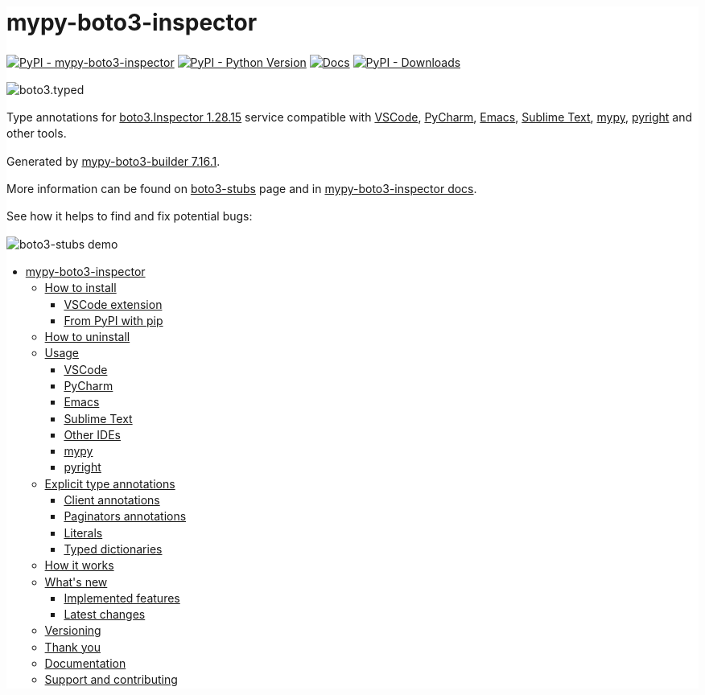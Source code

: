 <a id="mypy-boto3-inspector"></a>

# mypy-boto3-inspector

[![PyPI - mypy-boto3-inspector](https://img.shields.io/pypi/v/mypy-boto3-inspector.svg?color=blue)](https://pypi.org/project/mypy-boto3-inspector)
[![PyPI - Python Version](https://img.shields.io/pypi/pyversions/mypy-boto3-inspector.svg?color=blue)](https://pypi.org/project/mypy-boto3-inspector)
[![Docs](https://img.shields.io/readthedocs/boto3-stubs.svg?color=blue)](https://youtype.github.io/boto3_stubs_docs/mypy_boto3_inspector/)
[![PyPI - Downloads](https://static.pepy.tech/badge/mypy-boto3-inspector)](https://pepy.tech/project/mypy-boto3-inspector)

![boto3.typed](https://github.com/youtype/mypy_boto3_builder/raw/main/logo.png)

Type annotations for
[boto3.Inspector 1.28.15](https://boto3.amazonaws.com/v1/documentation/api/latest/reference/services/inspector.html#Inspector)
service compatible with [VSCode](https://code.visualstudio.com/),
[PyCharm](https://www.jetbrains.com/pycharm/),
[Emacs](https://www.gnu.org/software/emacs/),
[Sublime Text](https://www.sublimetext.com/),
[mypy](https://github.com/python/mypy),
[pyright](https://github.com/microsoft/pyright) and other tools.

Generated by
[mypy-boto3-builder 7.16.1](https://github.com/youtype/mypy_boto3_builder).

More information can be found on
[boto3-stubs](https://pypi.org/project/boto3-stubs/) page and in
[mypy-boto3-inspector docs](https://youtype.github.io/boto3_stubs_docs/mypy_boto3_inspector/).

See how it helps to find and fix potential bugs:

![boto3-stubs demo](https://github.com/youtype/mypy_boto3_builder/raw/main/demo.gif)

- [mypy-boto3-inspector](#mypy-boto3-inspector)
  - [How to install](#how-to-install)
    - [VSCode extension](#vscode-extension)
    - [From PyPI with pip](#from-pypi-with-pip)
  - [How to uninstall](#how-to-uninstall)
  - [Usage](#usage)
    - [VSCode](#vscode)
    - [PyCharm](#pycharm)
    - [Emacs](#emacs)
    - [Sublime Text](#sublime-text)
    - [Other IDEs](#other-ides)
    - [mypy](#mypy)
    - [pyright](#pyright)
  - [Explicit type annotations](#explicit-type-annotations)
    - [Client annotations](#client-annotations)
    - [Paginators annotations](#paginators-annotations)
    - [Literals](#literals)
    - [Typed dictionaries](#typed-dictionaries)
  - [How it works](#how-it-works)
  - [What's new](#what's-new)
    - [Implemented features](#implemented-features)
    - [Latest changes](#latest-changes)
  - [Versioning](#versioning)
  - [Thank you](#thank-you)
  - [Documentation](#documentation)
  - [Support and contributing](#support-and-contributing)
